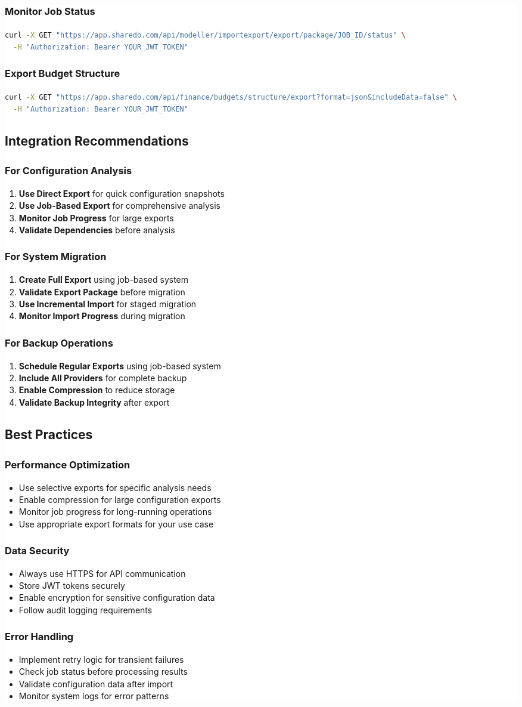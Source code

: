 ### Monitor Job Status
```bash
curl -X GET "https://app.sharedo.com/api/modeller/importexport/export/package/JOB_ID/status" \
  -H "Authorization: Bearer YOUR_JWT_TOKEN"
```

### Export Budget Structure
```bash
curl -X GET "https://app.sharedo.com/api/finance/budgets/structure/export?format=json&includeData=false" \
  -H "Authorization: Bearer YOUR_JWT_TOKEN"
```

## Integration Recommendations

### For Configuration Analysis
1. **Use Direct Export** for quick configuration snapshots
2. **Use Job-Based Export** for comprehensive analysis
3. **Monitor Job Progress** for large exports
4. **Validate Dependencies** before analysis

### For System Migration
1. **Create Full Export** using job-based system
2. **Validate Export Package** before migration
3. **Use Incremental Import** for staged migration
4. **Monitor Import Progress** during migration

### For Backup Operations
1. **Schedule Regular Exports** using job-based system
2. **Include All Providers** for complete backup
3. **Enable Compression** to reduce storage
4. **Validate Backup Integrity** after export

## Best Practices

### Performance Optimization
- Use selective exports for specific analysis needs
- Enable compression for large configuration exports
- Monitor job progress for long-running operations
- Use appropriate export formats for your use case

### Data Security
- Always use HTTPS for API communication
- Store JWT tokens securely
- Enable encryption for sensitive configuration data
- Follow audit logging requirements

### Error Handling
- Implement retry logic for transient failures
- Check job status before processing results
- Validate configuration data after import
- Monitor system logs for error patterns
